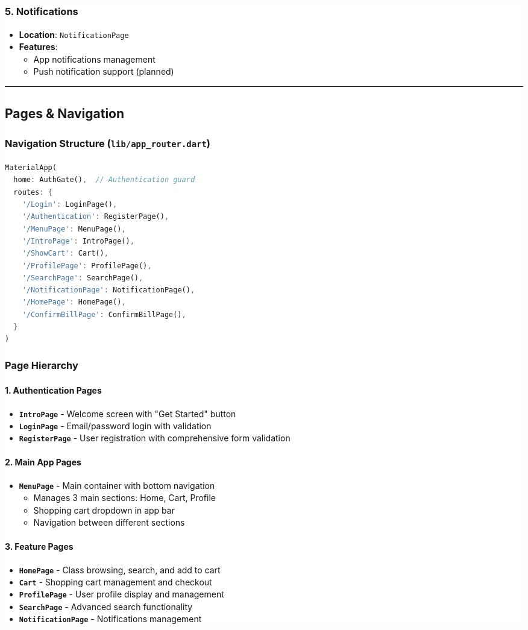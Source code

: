 ### 5. **Notifications**

- **Location**: `NotificationPage`
- **Features**:
  - App notifications management
  - Push notification support (planned)

---

## Pages & Navigation

### Navigation Structure (`lib/app_router.dart`)

```dart
MaterialApp(
  home: AuthGate(),  // Authentication guard
  routes: {
    '/Login': LoginPage(),
    '/Authentication': RegisterPage(),
    '/MenuPage': MenuPage(),
    '/IntroPage': IntroPage(),
    '/ShowCart': Cart(),
    '/ProfilePage': ProfilePage(),
    '/SearchPage': SearchPage(),
    '/NotificationPage': NotificationPage(),
    '/HomePage': HomePage(),
    '/ConfirmBillPage': ConfirmBillPage(),
  }
)
```

### Page Hierarchy

#### 1. **Authentication Pages**

- **`IntroPage`** - Welcome screen with "Get Started" button
- **`LoginPage`** - Email/password login with validation
- **`RegisterPage`** - User registration with comprehensive form validation

#### 2. **Main App Pages**

- **`MenuPage`** - Main container with bottom navigation
  - Manages 3 main sections: Home, Cart, Profile
  - Shopping cart dropdown in app bar
  - Navigation between different sections

#### 3. **Feature Pages**

- **`HomePage`** - Class browsing, search, and add to cart
- **`Cart`** - Shopping cart management and checkout
- **`ProfilePage`** - User profile display and management
- **`SearchPage`** - Advanced search functionality
- **`NotificationPage`** - Notifications management
